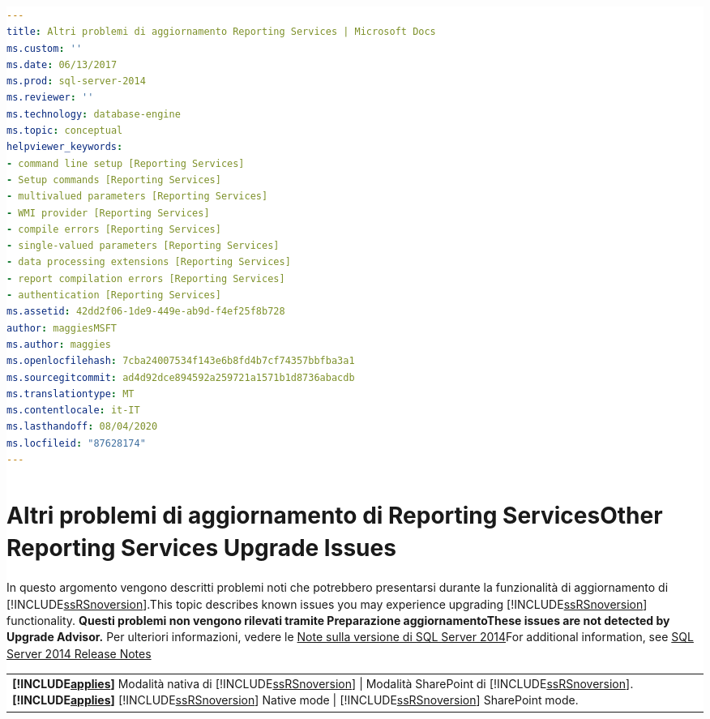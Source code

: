 ```yaml
---
title: Altri problemi di aggiornamento Reporting Services | Microsoft Docs
ms.custom: ''
ms.date: 06/13/2017
ms.prod: sql-server-2014
ms.reviewer: ''
ms.technology: database-engine
ms.topic: conceptual
helpviewer_keywords:
- command line setup [Reporting Services]
- Setup commands [Reporting Services]
- multivalued parameters [Reporting Services]
- WMI provider [Reporting Services]
- compile errors [Reporting Services]
- single-valued parameters [Reporting Services]
- data processing extensions [Reporting Services]
- report compilation errors [Reporting Services]
- authentication [Reporting Services]
ms.assetid: 42dd2f06-1de9-449e-ab9d-f4ef25f8b728
author: maggiesMSFT
ms.author: maggies
ms.openlocfilehash: 7cba24007534f143e6b8fd4b7cf74357bbfba3a1
ms.sourcegitcommit: ad4d92dce894592a259721a1571b1d8736abacdb
ms.translationtype: MT
ms.contentlocale: it-IT
ms.lasthandoff: 08/04/2020
ms.locfileid: "87628174"
---
```

# <a name="other-reporting-services-upgrade-issues"></a><span data-ttu-id="928b5-102">Altri problemi di aggiornamento di Reporting Services</span><span class="sxs-lookup"><span data-stu-id="928b5-102">Other Reporting Services Upgrade Issues</span></span>
  <span data-ttu-id="928b5-103">In questo argomento vengono descritti problemi noti che potrebbero presentarsi durante la funzionalità di aggiornamento di [!INCLUDE[ssRSnoversion](../../includes/ssrsnoversion-md.md)].</span><span class="sxs-lookup"><span data-stu-id="928b5-103">This topic describes known issues you may experience upgrading [!INCLUDE[ssRSnoversion](../../includes/ssrsnoversion-md.md)] functionality.</span></span> <span data-ttu-id="928b5-104">**Questi problemi non vengono rilevati tramite Preparazione aggiornamento**</span><span class="sxs-lookup"><span data-stu-id="928b5-104">**These issues are not detected by Upgrade Advisor.**</span></span> <span data-ttu-id="928b5-105">Per ulteriori informazioni, vedere le [Note sulla versione di SQL Server 2014](https://go.microsoft.com/fwlink/?LinkID=296445)</span><span class="sxs-lookup"><span data-stu-id="928b5-105">For additional information, see [SQL Server 2014 Release Notes](https://go.microsoft.com/fwlink/?LinkID=296445)</span></span>  
  
||  
|-|  
|<span data-ttu-id="928b5-106">**[!INCLUDE[applies](../../includes/applies-md.md)]**  Modalità nativa di [!INCLUDE[ssRSnoversion](../../includes/ssrsnoversion-md.md)] &#124; Modalità SharePoint di [!INCLUDE[ssRSnoversion](../../includes/ssrsnoversion-md.md)].</span><span class="sxs-lookup"><span data-stu-id="928b5-106">**[!INCLUDE[applies](../../includes/applies-md.md)]**  [!INCLUDE[ssRSnoversion](../../includes/ssrsnoversion-md.md)] Native mode &#124; [!INCLUDE[ssRSnoversion](../../includes/ssrsnoversion-md.md)] SharePoint mode.</span></span>|  
  